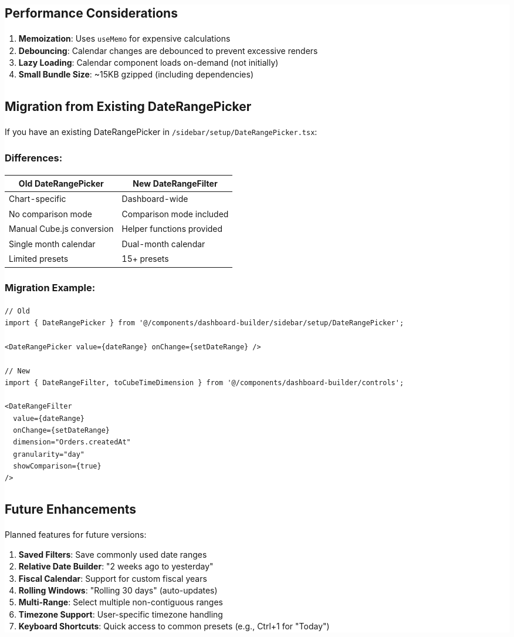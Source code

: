 ## Performance Considerations

1. **Memoization**: Uses `useMemo` for expensive calculations
2. **Debouncing**: Calendar changes are debounced to prevent excessive renders
3. **Lazy Loading**: Calendar component loads on-demand (not initially)
4. **Small Bundle Size**: ~15KB gzipped (including dependencies)

## Migration from Existing DateRangePicker

If you have an existing DateRangePicker in `/sidebar/setup/DateRangePicker.tsx`:

### Differences:

| Old DateRangePicker | New DateRangeFilter |
|---------------------|---------------------|
| Chart-specific | Dashboard-wide |
| No comparison mode | Comparison mode included |
| Manual Cube.js conversion | Helper functions provided |
| Single month calendar | Dual-month calendar |
| Limited presets | 15+ presets |

### Migration Example:

```tsx
// Old
import { DateRangePicker } from '@/components/dashboard-builder/sidebar/setup/DateRangePicker';

<DateRangePicker value={dateRange} onChange={setDateRange} />

// New
import { DateRangeFilter, toCubeTimeDimension } from '@/components/dashboard-builder/controls';

<DateRangeFilter
  value={dateRange}
  onChange={setDateRange}
  dimension="Orders.createdAt"
  granularity="day"
  showComparison={true}
/>
```

## Future Enhancements

Planned features for future versions:

1. **Saved Filters**: Save commonly used date ranges
2. **Relative Date Builder**: "2 weeks ago to yesterday"
3. **Fiscal Calendar**: Support for custom fiscal years
4. **Rolling Windows**: "Rolling 30 days" (auto-updates)
5. **Multi-Range**: Select multiple non-contiguous ranges
6. **Timezone Support**: User-specific timezone handling
7. **Keyboard Shortcuts**: Quick access to common presets (e.g., Ctrl+1 for "Today")
